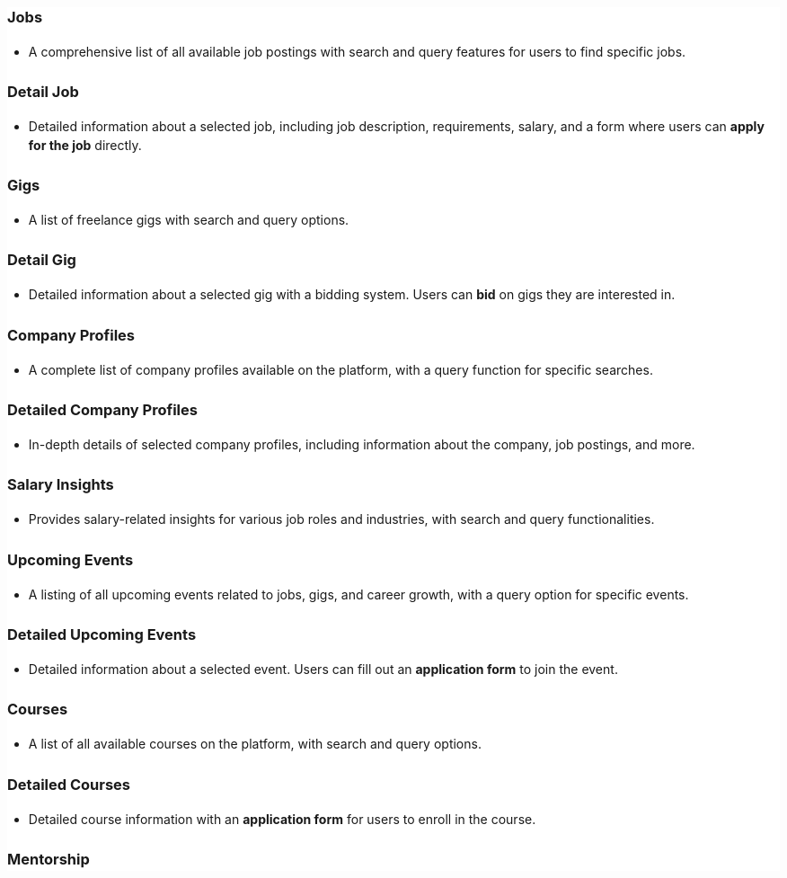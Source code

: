 ### Jobs

- A comprehensive list of all available job postings with search and query features for users to find specific jobs.

### Detail Job

- Detailed information about a selected job, including job description, requirements, salary, and a form where users can **apply for the job** directly.

### Gigs

- A list of freelance gigs with search and query options.

### Detail Gig

- Detailed information about a selected gig with a bidding system. Users can **bid** on gigs they are interested in.

### Company Profiles

- A complete list of company profiles available on the platform, with a query function for specific searches.

### Detailed Company Profiles

- In-depth details of selected company profiles, including information about the company, job postings, and more.

### Salary Insights

- Provides salary-related insights for various job roles and industries, with search and query functionalities.

### Upcoming Events

- A listing of all upcoming events related to jobs, gigs, and career growth, with a query option for specific events.

### Detailed Upcoming Events

- Detailed information about a selected event. Users can fill out an **application form** to join the event.

### Courses

- A list of all available courses on the platform, with search and query options.

### Detailed Courses

- Detailed course information with an **application form** for users to enroll in the course.

### Mentorship
